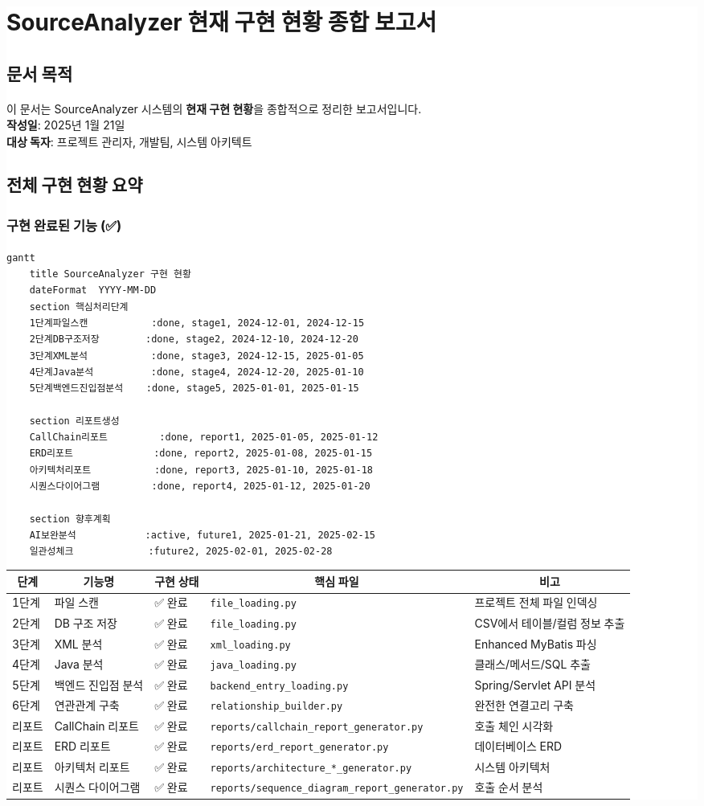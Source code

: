 # SourceAnalyzer 현재 구현 현황 종합 보고서

## 문서 목적

이 문서는 SourceAnalyzer 시스템의 **현재 구현 현황**을 종합적으로 정리한 보고서입니다.  
**작성일**: 2025년 1월 21일  
**대상 독자**: 프로젝트 관리자, 개발팀, 시스템 아키텍트  

## 전체 구현 현황 요약

### 구현 완료된 기능 (✅)

```mermaid
gantt
    title SourceAnalyzer 구현 현황
    dateFormat  YYYY-MM-DD
    section 핵심처리단계
    1단계파일스캔           :done, stage1, 2024-12-01, 2024-12-15
    2단계DB구조저장        :done, stage2, 2024-12-10, 2024-12-20
    3단계XML분석           :done, stage3, 2024-12-15, 2025-01-05
    4단계Java분석          :done, stage4, 2024-12-20, 2025-01-10
    5단계백엔드진입점분석    :done, stage5, 2025-01-01, 2025-01-15
    
    section 리포트생성
    CallChain리포트         :done, report1, 2025-01-05, 2025-01-12
    ERD리포트              :done, report2, 2025-01-08, 2025-01-15
    아키텍처리포트           :done, report3, 2025-01-10, 2025-01-18
    시퀀스다이어그램         :done, report4, 2025-01-12, 2025-01-20
    
    section 향후계획
    AI보완분석            :active, future1, 2025-01-21, 2025-02-15
    일관성체크             :future2, 2025-02-01, 2025-02-28
```

| 단계 | 기능명 | 구현 상태 | 핵심 파일 | 비고 |
|------|--------|-----------|-----------|------|
| 1단계 | 파일 스캔 | ✅ 완료 | `file_loading.py` | 프로젝트 전체 파일 인덱싱 |
| 2단계 | DB 구조 저장 | ✅ 완료 | `file_loading.py` | CSV에서 테이블/컬럼 정보 추출 |
| 3단계 | XML 분석 | ✅ 완료 | `xml_loading.py` | Enhanced MyBatis 파싱 |
| 4단계 | Java 분석 | ✅ 완료 | `java_loading.py` | 클래스/메서드/SQL 추출 |
| 5단계 | 백엔드 진입점 분석 | ✅ 완료 | `backend_entry_loading.py` | Spring/Servlet API 분석 |
| 6단계 | 연관관계 구축 | ✅ 완료 | `relationship_builder.py` | 완전한 연결고리 구축 |
| 리포트 | CallChain 리포트 | ✅ 완료 | `reports/callchain_report_generator.py` | 호출 체인 시각화 |
| 리포트 | ERD 리포트 | ✅ 완료 | `reports/erd_report_generator.py` | 데이터베이스 ERD |
| 리포트 | 아키텍처 리포트 | ✅ 완료 | `reports/architecture_*_generator.py` | 시스템 아키텍처 |
| 리포트 | 시퀀스 다이어그램 | ✅ 완료 | `reports/sequence_diagram_report_generator.py` | 호출 순서 분석 |
